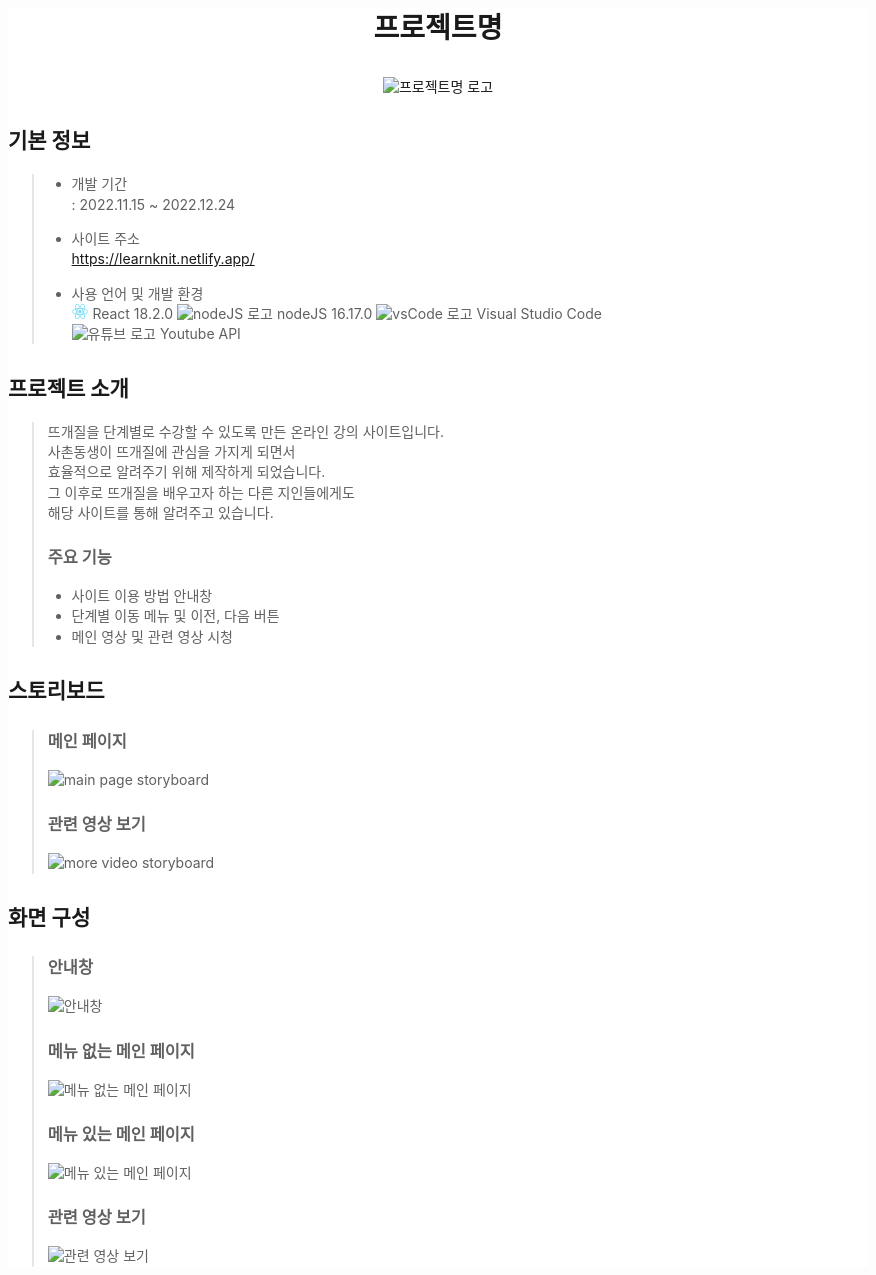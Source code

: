 # <p align="center">프로젝트명</p>

<p align="center">
<img width="30%" src="https://raw.githubusercontent.com/hyun5292/learnknit/master/public/favicon.ico" alt="프로젝트명 로고">
</p>

## 기본 정보

> - 개발 기간<br/>: 2022.11.15 ~ 2022.12.24
>
> - 사이트 주소<br/>https://learnknit.netlify.app/
>
> - 사용 언어 및 개발 환경<br/><span style="fontWeight: bold;"> <img height="15px" src="data:image/svg+xml;base64,PHN2ZyB4bWxucz0iaHR0cDovL3d3dy53My5vcmcvMjAwMC9zdmciIHZpZXdCb3g9Ii0xMS41IC0xMC4yMzE3NCAyMyAyMC40NjM0OCI+CiAgPHRpdGxlPlJlYWN0IExvZ288L3RpdGxlPgogIDxjaXJjbGUgY3g9IjAiIGN5PSIwIiByPSIyLjA1IiBmaWxsPSIjNjFkYWZiIi8+CiAgPGcgc3Ryb2tlPSIjNjFkYWZiIiBzdHJva2Utd2lkdGg9IjEiIGZpbGw9Im5vbmUiPgogICAgPGVsbGlwc2Ugcng9IjExIiByeT0iNC4yIi8+CiAgICA8ZWxsaXBzZSByeD0iMTEiIHJ5PSI0LjIiIHRyYW5zZm9ybT0icm90YXRlKDYwKSIvPgogICAgPGVsbGlwc2Ugcng9IjExIiByeT0iNC4yIiB0cmFuc2Zvcm09InJvdGF0ZSgxMjApIi8+CiAgPC9nPgo8L3N2Zz4K" alt="React 로고">
>   React 18.2.0
>   </span> <span style="fontWeight: bold;"><img height="15px" src="https://img.icons8.com/?size=2x&id=hsPbhkOH4FMe&format=png" alt="nodeJS 로고"> nodeJS 16.17.0</span> <span style="fontWeight: bold;"> <img height="15px" src="https://res.cloudinary.com/sudol5292/image/upload/v1694195999/vscode_rwngfk.png" alt="vsCode 로고" />
>   Visual Studio Code
>   </span><br/><span style="fontWeight: bold;"><img  height="15px" src="https://res.cloudinary.com/sudol5292/image/upload/v1694418400/yt_icon_rgb_n8uusn.png" alt="유튜브 로고" /> Youtube API</span>

## 프로젝트 소개

> 뜨개질을 단계별로 수강할 수 있도록 만든 온라인 강의 사이트입니다.<br/>사촌동생이 뜨개질에 관심을 가지게 되면서<br/>효율적으로 알려주기 위해 제작하게 되었습니다.<br/>그 이후로 뜨개질을 배우고자 하는 다른 지인들에게도<br/>해당 사이트를 통해 알려주고 있습니다.
>
> ### 주요 기능
>
> - 사이트 이용 방법 안내창
> - 단계별 이동 메뉴 및 이전, 다음 버튼
> - 메인 영상 및 관련 영상 시청

## 스토리보드

> ### 메인 페이지
>
> <img width="70%" src="https://res.cloudinary.com/sudol5292/image/upload/v1694419011/learnknit-storyboard/main_h7voqm.png" alt="main page storyboard">
>
> ### 관련 영상 보기
>
> <img width="70%" src="https://res.cloudinary.com/sudol5292/image/upload/v1694419011/learnknit-storyboard/morevideo_pabzup.png" alt="more video storyboard">

## 화면 구성

> ### 안내창
>
> <img width="70%" src="https://res.cloudinary.com/sudol5292/image/upload/v1694420166/learnknit-storyboard/learnknit_info_wasaoa.png" alt="안내창">
>
> ### 메뉴 없는 메인 페이지
>
> <img width="70%" src="https://res.cloudinary.com/sudol5292/image/upload/v1694420166/learnknit-storyboard/learnknit_rgyabh.png" alt="메뉴 없는 메인 페이지">
>
> ### 메뉴 있는 메인 페이지
>
> <img width="70%" src="https://res.cloudinary.com/sudol5292/image/upload/v1694420076/learnknit-storyboard/learnknit_menu_tnyyqj.png" alt="메뉴 있는 메인 페이지">
>
> ### 관련 영상 보기
>
> <img width="70%" src="https://res.cloudinary.com/sudol5292/image/upload/v1694420076/learnknit-storyboard/learnknit_morevideo_gpwlmk.png" alt="관련 영상 보기">
